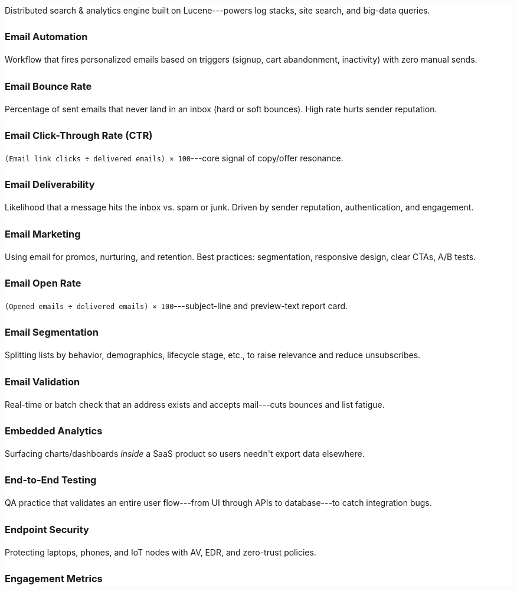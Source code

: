 Distributed search & analytics engine built on Lucene---powers log stacks, site search, and big-data queries.

### Email Automation

Workflow that fires personalized emails based on triggers (signup, cart abandonment, inactivity) with zero manual sends.

### Email Bounce Rate

Percentage of sent emails that never land in an inbox (hard or soft bounces). High rate hurts sender reputation.

### Email Click-Through Rate (CTR)

`(Email link clicks ÷ delivered emails) × 100`---core signal of copy/offer resonance.

### Email Deliverability

Likelihood that a message hits the inbox vs. spam or junk. Driven by sender reputation, authentication, and engagement.

### Email Marketing

Using email for promos, nurturing, and retention. Best practices: segmentation, responsive design, clear CTAs, A/B tests.

### Email Open Rate

`(Opened emails ÷ delivered emails) × 100`---subject-line and preview-text report card.

### Email Segmentation

Splitting lists by behavior, demographics, lifecycle stage, etc., to raise relevance and reduce unsubscribes.

### Email Validation

Real-time or batch check that an address exists and accepts mail---cuts bounces and list fatigue.

### Embedded Analytics

Surfacing charts/dashboards *inside* a SaaS product so users needn't export data elsewhere.

### End-to-End Testing

QA practice that validates an entire user flow---from UI through APIs to database---to catch integration bugs.

### Endpoint Security

Protecting laptops, phones, and IoT nodes with AV, EDR, and zero-trust policies.

### Engagement Metrics
